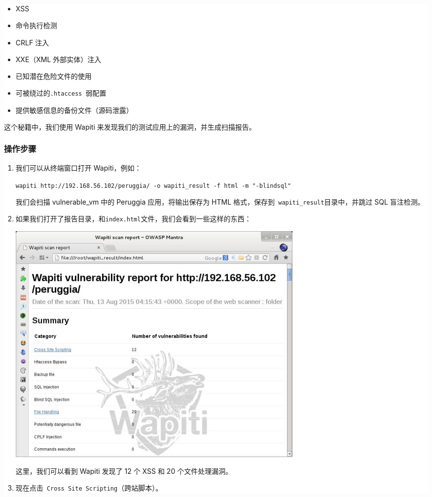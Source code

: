 +   XSS

+   命令执行检测

+   CRLF 注入

+   XXE（XML 外部实体）注入

+   已知潜在危险文件的使用

+   可被绕过的`.htaccess `弱配置

+   提供敏感信息的备份文件（源码泄露）

这个秘籍中，我们使用 Wapiti 来发现我们的测试应用上的漏洞，并生成扫描报告。

### 操作步骤

1.  我们可以从终端窗口打开 Wapiti，例如：

    ```
    wapiti http://192.168.56.102/peruggia/ -o wapiti_result -f html -m "-blindsql"
    ```
    
    我们会扫描 vulnerable_vm 中的 Peruggia 应用，将输出保存为 HTML 格式，保存到` wapiti_result`目录中，并跳过 SQL 盲注检测。
    
2.  如果我们打开了报告目录，和`index.html`文件，我们会看到一些这样的东西：

    ![](img/5-2-1.jpg)

    这里，我们可以看到 Wapiti 发现了 12 个 XSS 和 20 个文件处理漏洞。
    
3.  现在点击` Cross Site Scripting`（跨站脚本）。
